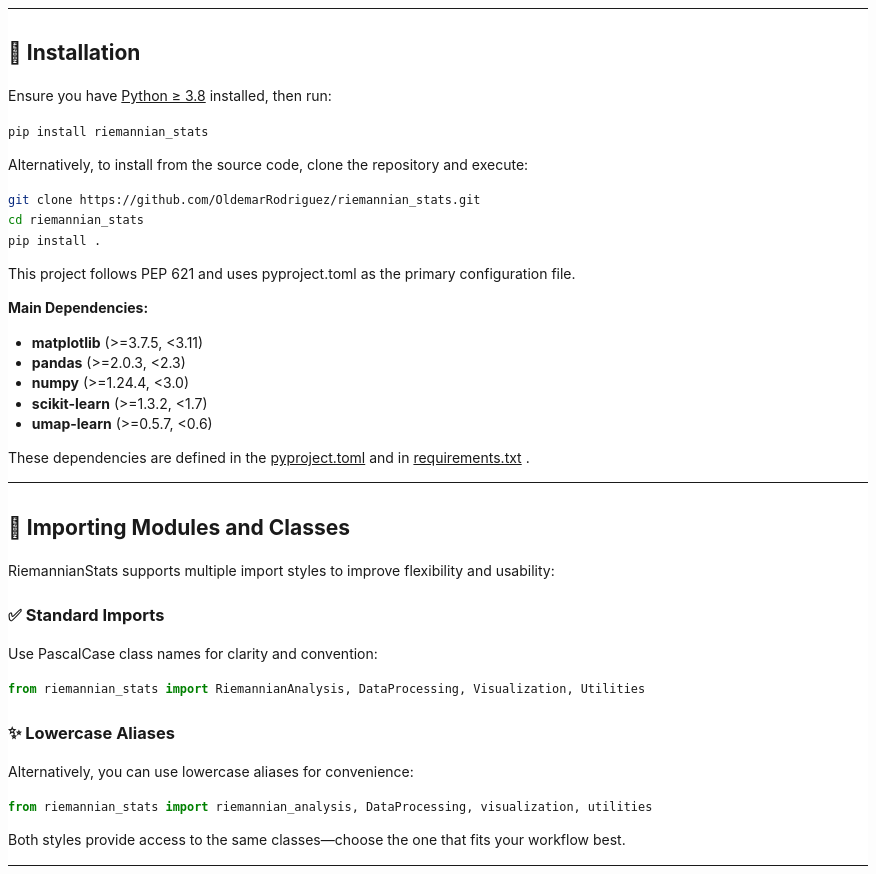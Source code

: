 ```
```

---

## 🚀 Installation

Ensure you have [Python ≥ 3.8](https://www.python.org/downloads/) installed, then run:

```bash
pip install riemannian_stats
```

Alternatively, to install from the source code, clone the repository and execute:

```bash
git clone https://github.com/OldemarRodriguez/riemannian_stats.git
cd riemannian_stats
pip install .
```

This project follows PEP 621 and uses pyproject.toml as the primary configuration file.

**Main Dependencies:**

* **matplotlib** (>=3.7.5, <3.11)
* **pandas** (>=2.0.3, <2.3)
* **numpy** (>=1.24.4, <3.0)
* **scikit-learn** (>=1.3.2, <1.7)
* **umap-learn** (>=0.5.7, <0.6)

These dependencies are defined in the [pyproject.toml](./pyproject.toml) and in [requirements.txt](./requirements.txt) .

---

## 🔄 Importing Modules and Classes

RiemannianStats supports multiple import styles to improve flexibility and usability:

### ✅ Standard Imports

Use PascalCase class names for clarity and convention:

```python
from riemannian_stats import RiemannianAnalysis, DataProcessing, Visualization, Utilities
````

### ✨ Lowercase Aliases

Alternatively, you can use lowercase aliases for convenience:

```python
from riemannian_stats import riemannian_analysis, DataProcessing, visualization, utilities
```

Both styles provide access to the same classes—choose the one that fits your workflow best.


---